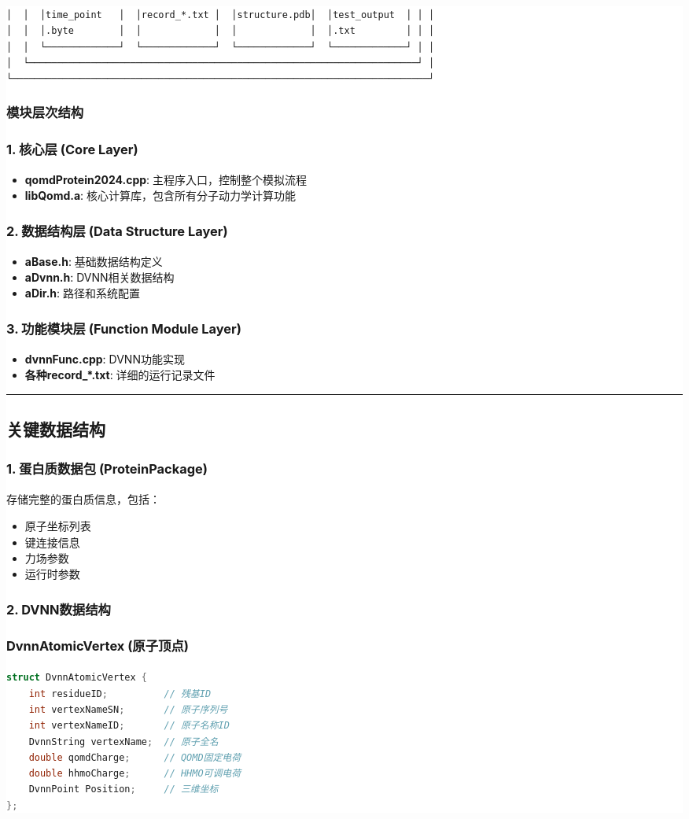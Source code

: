 ```
│  │  │time_point   │  │record_*.txt │  │structure.pdb│  │test_output  │ │ │
│  │  │.byte        │  │             │  │             │  │.txt         │ │ │
│  │  └─────────────┘  └─────────────┘  └─────────────┘  └─────────────┘ │ │
│  └─────────────────────────────────────────────────────────────────────┘ │
└──────────────────────────────────────────────────────────────────────────┘
```

### 模块层次结构

### 1. 核心层 (Core Layer)

-   **qomdProtein2024.cpp**: 主程序入口，控制整个模拟流程
-   **libQomd.a**: 核心计算库，包含所有分子动力学计算功能

### 2. 数据结构层 (Data Structure Layer)

-   **aBase.h**: 基础数据结构定义
-   **aDvnn.h**: DVNN相关数据结构
-   **aDir.h**: 路径和系统配置

### 3. 功能模块层 (Function Module Layer)

-   **dvnnFunc.cpp**: DVNN功能实现
-   **各种record_\*.txt**: 详细的运行记录文件

------

## 关键数据结构

### 1. 蛋白质数据包 (ProteinPackage)

存储完整的蛋白质信息，包括：

-   原子坐标列表
-   键连接信息
-   力场参数
-   运行时参数

### 2. DVNN数据结构

### DvnnAtomicVertex (原子顶点)

```cpp
struct DvnnAtomicVertex {
    int residueID;          // 残基ID
    int vertexNameSN;       // 原子序列号
    int vertexNameID;       // 原子名称ID
    DvnnString vertexName;  // 原子全名
    double qomdCharge;      // QOMD固定电荷
    double hhmoCharge;      // HHMO可调电荷
    DvnnPoint Position;     // 三维坐标
};
```
